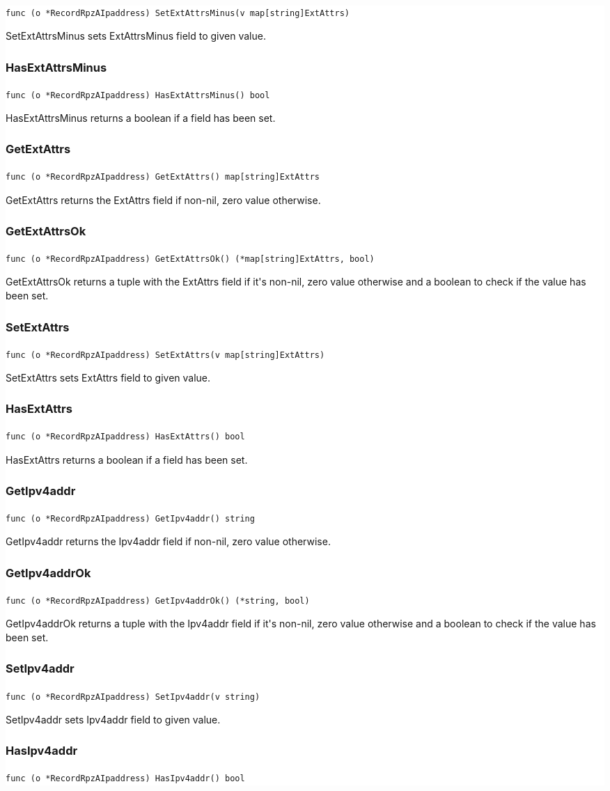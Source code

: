 `func (o *RecordRpzAIpaddress) SetExtAttrsMinus(v map[string]ExtAttrs)`

SetExtAttrsMinus sets ExtAttrsMinus field to given value.

### HasExtAttrsMinus

`func (o *RecordRpzAIpaddress) HasExtAttrsMinus() bool`

HasExtAttrsMinus returns a boolean if a field has been set.

### GetExtAttrs

`func (o *RecordRpzAIpaddress) GetExtAttrs() map[string]ExtAttrs`

GetExtAttrs returns the ExtAttrs field if non-nil, zero value otherwise.

### GetExtAttrsOk

`func (o *RecordRpzAIpaddress) GetExtAttrsOk() (*map[string]ExtAttrs, bool)`

GetExtAttrsOk returns a tuple with the ExtAttrs field if it's non-nil, zero value otherwise
and a boolean to check if the value has been set.

### SetExtAttrs

`func (o *RecordRpzAIpaddress) SetExtAttrs(v map[string]ExtAttrs)`

SetExtAttrs sets ExtAttrs field to given value.

### HasExtAttrs

`func (o *RecordRpzAIpaddress) HasExtAttrs() bool`

HasExtAttrs returns a boolean if a field has been set.

### GetIpv4addr

`func (o *RecordRpzAIpaddress) GetIpv4addr() string`

GetIpv4addr returns the Ipv4addr field if non-nil, zero value otherwise.

### GetIpv4addrOk

`func (o *RecordRpzAIpaddress) GetIpv4addrOk() (*string, bool)`

GetIpv4addrOk returns a tuple with the Ipv4addr field if it's non-nil, zero value otherwise
and a boolean to check if the value has been set.

### SetIpv4addr

`func (o *RecordRpzAIpaddress) SetIpv4addr(v string)`

SetIpv4addr sets Ipv4addr field to given value.

### HasIpv4addr

`func (o *RecordRpzAIpaddress) HasIpv4addr() bool`
